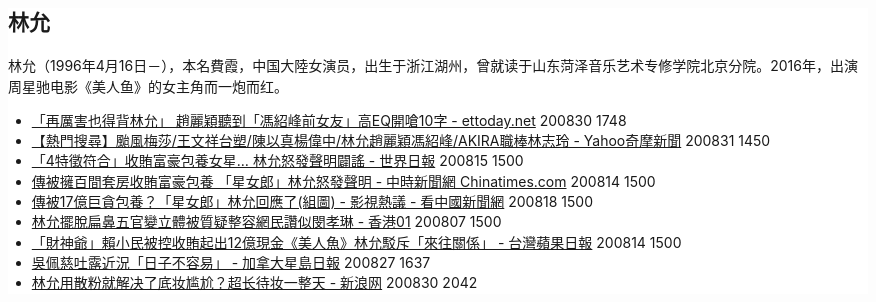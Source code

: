 ## 林允

林允（1996年4月16日－），本名費霞，中国大陸女演员，出生于浙江湖州，曾就读于山东菏泽音乐艺术专修学院北京分院。2016年，出演周星驰电影《美人鱼》的女主角而一炮而红。
- [「再厲害也得背林允」 趙麗穎聽到「馮紹峰前女友」高EQ開嗆10字 - ettoday.net](https://www.ettoday.net/news/20200830/1797069.htm "「再厲害也得背林允」 趙麗穎聽到「馮紹峰前女友」高EQ開嗆10字 - ettoday.net") 200830 1748
- [【熱門搜尋】颱風梅莎/王文祥台塑/陳以真楊偉中/林允趙麗穎馮紹峰/AKIRA職棒林志玲 - Yahoo奇摩新聞](https://tw.news.yahoo.com/%E7%86%B1%E9%96%80%E6%90%9C%E5%B0%8B%E9%A2%B1%E9%A2%A8%E6%A2%85%E8%8E%8E%E7%8E%8B%E6%96%87%E7%A5%A5%E5%8F%B0%E5%A1%91%E9%99%B3%E4%BB%A5%E7%9C%9F%E6%A5%8A%E5%81%89%E4%B8%AD%E6%9E%97%E5%85%81%E8%B6%99%E9%BA%97%E7%A9%8E%E9%A6%AE%E7%B4%B9%E5%B3%B0akira%E8%81%B7%E6%A3%92%E6%9E%97%E5%BF%97%E7%8E%B2-065058128.html "【熱門搜尋】颱風梅莎/王文祥台塑/陳以真楊偉中/林允趙麗穎馮紹峰/AKIRA職棒林志玲 - Yahoo奇摩新聞") 200831 1450
- [「4特徵符合」收賄富豪包養女星… 林允怒發聲明闢謠 - 世界日報](https://www.worldjournal.com/7098768/article-%E3%80%8C4%E7%89%B9%E5%BE%B5%E7%AC%A6%E5%90%88%E3%80%8D%E6%94%B6%E8%B3%84%E5%AF%8C%E8%B1%AA%E5%8C%85%E9%A4%8A%E5%A5%B3%E6%98%9F-%E6%9E%97%E5%85%81%E6%80%92%E7%99%BC%E8%81%B2%E6%98%8E%E9%97%A2/ "「4特徵符合」收賄富豪包養女星… 林允怒發聲明闢謠 - 世界日報") 200815 1500
- [傳被擁百間套房收賄富豪包養 「星女郎」林允怒發聲明 - 中時新聞網 Chinatimes.com](https://www.chinatimes.com/realtimenews/20200814003773-260404 "傳被擁百間套房收賄富豪包養 「星女郎」林允怒發聲明 - 中時新聞網 Chinatimes.com") 200814 1500
- [傳被17億巨貪包養？「星女郎」林允回應了(組圖) - 影視熱議 - 看中國新聞網](https://www.secretchina.com/news/b5/2020/08/18/943380.html "傳被17億巨貪包養？「星女郎」林允回應了(組圖) - 影視熱議 - 看中國新聞網") 200818 1500
- [林允擺脫扁鼻五官變立體被質疑整容網民讚似閔孝琳 - 香港01](https://www.hk01.com/%E5%8D%B3%E6%99%82%E5%A8%9B%E6%A8%82/507859/%E6%9E%97%E5%85%81%E6%93%BA%E8%84%AB%E6%89%81%E9%BC%BB%E4%BA%94%E5%AE%98%E8%AE%8A%E7%AB%8B%E9%AB%94%E8%A2%AB%E8%B3%AA%E7%96%91%E6%95%B4%E5%AE%B9-%E7%B6%B2%E6%B0%91%E8%AE%9A%E4%BC%BC%E9%96%94%E5%AD%9D%E7%90%B3 "林允擺脫扁鼻五官變立體被質疑整容網民讚似閔孝琳 - 香港01") 200807 1500
- [「財神爺」賴小民被控收賄起出12億現金《美人魚》林允駁斥「來往關係」 - 台灣蘋果日報](https://tw.appledaily.com/entertainment/20200814/3Z35XIY63TNIH7PKUHVGBMDOUM/ "「財神爺」賴小民被控收賄起出12億現金《美人魚》林允駁斥「來往關係」 - 台灣蘋果日報") 200814 1500
- [吳佩慈吐露近況「日子不容易」 - 加拿大星島日報](https://www.singtao.ca/4449239/2020-08-27/post-%E5%90%B3%E4%BD%A9%E6%85%88%E5%90%90%E9%9C%B2%E8%BF%91%E6%B3%81%E3%80%8C%E6%97%A5%E5%AD%90%E4%B8%8D%E5%AE%B9%E6%98%93%E3%80%8D/ "吳佩慈吐露近況「日子不容易」 - 加拿大星島日報") 200827 1637
- [林允用散粉就解决了底妆尴尬？超长待妆一整天 - 新浪网](https://fashion.sina.com.cn/b/mk/2020-08-30/2042/doc-iivhuipp1148923.shtml "林允用散粉就解决了底妆尴尬？超长待妆一整天 - 新浪网") 200830 2042

